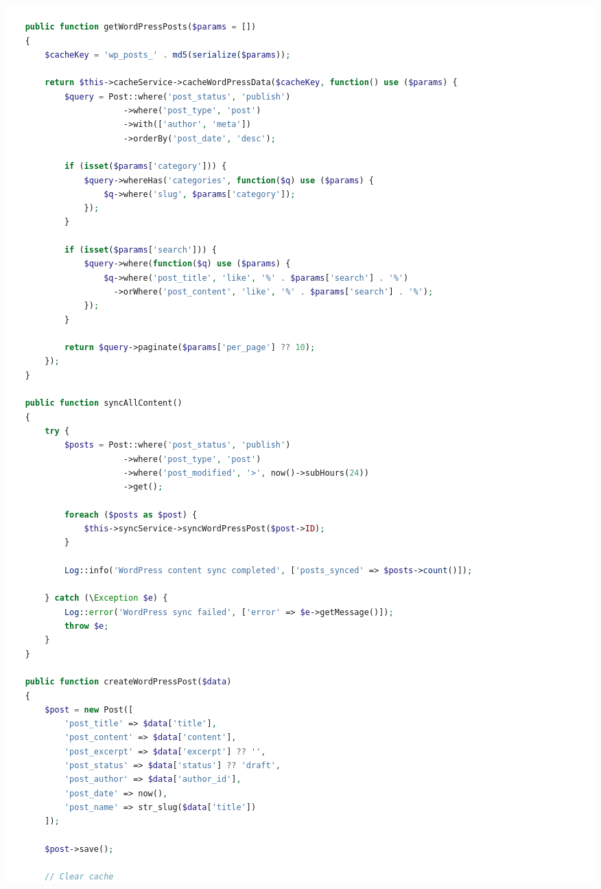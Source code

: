 ```php

    public function getWordPressPosts($params = [])
    {
        $cacheKey = 'wp_posts_' . md5(serialize($params));
        
        return $this->cacheService->cacheWordPressData($cacheKey, function() use ($params) {
            $query = Post::where('post_status', 'publish')
                        ->where('post_type', 'post')
                        ->with(['author', 'meta'])
                        ->orderBy('post_date', 'desc');

            if (isset($params['category'])) {
                $query->whereHas('categories', function($q) use ($params) {
                    $q->where('slug', $params['category']);
                });
            }

            if (isset($params['search'])) {
                $query->where(function($q) use ($params) {
                    $q->where('post_title', 'like', '%' . $params['search'] . '%')
                      ->orWhere('post_content', 'like', '%' . $params['search'] . '%');
                });
            }

            return $query->paginate($params['per_page'] ?? 10);
        });
    }

    public function syncAllContent()
    {
        try {
            $posts = Post::where('post_status', 'publish')
                        ->where('post_type', 'post')
                        ->where('post_modified', '>', now()->subHours(24))
                        ->get();

            foreach ($posts as $post) {
                $this->syncService->syncWordPressPost($post->ID);
            }

            Log::info('WordPress content sync completed', ['posts_synced' => $posts->count()]);
            
        } catch (\Exception $e) {
            Log::error('WordPress sync failed', ['error' => $e->getMessage()]);
            throw $e;
        }
    }

    public function createWordPressPost($data)
    {
        $post = new Post([
            'post_title' => $data['title'],
            'post_content' => $data['content'],
            'post_excerpt' => $data['excerpt'] ?? '',
            'post_status' => $data['status'] ?? 'draft',
            'post_author' => $data['author_id'],
            'post_date' => now(),
            'post_name' => str_slug($data['title'])
        ]);

        $post->save();

        // Clear cache
```